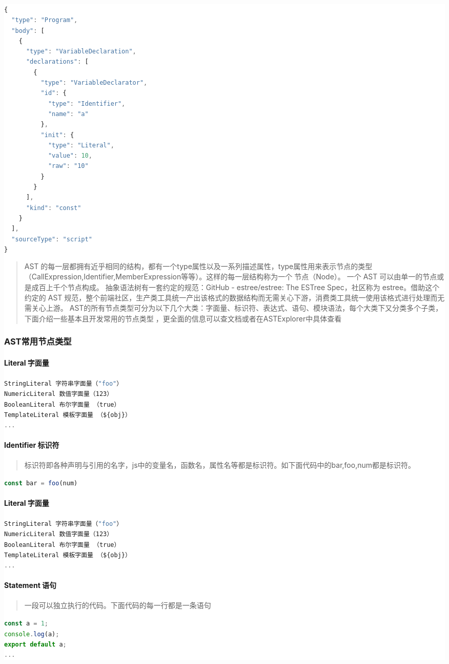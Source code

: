 ```javascript
{
  "type": "Program",
  "body": [
    {
      "type": "VariableDeclaration",
      "declarations": [
        {
          "type": "VariableDeclarator",
          "id": {
            "type": "Identifier",
            "name": "a"
          },
          "init": {
            "type": "Literal",
            "value": 10,
            "raw": "10"
          }
        }
      ],
      "kind": "const"
    }
  ],
  "sourceType": "script"
}
```
> AST 的每一层都拥有近乎相同的结构，都有一个type属性以及一系列描述属性，type属性用来表示节点的类型（CallExpression,Identifier,MemberExpression等等）。这样的每一层结构称为一个 节点（Node）。 一个 AST 可以由单一的节点或是成百上千个节点构成。 抽象语法树有一套约定的规范：GitHub - estree/estree: The ESTree Spec，社区称为 estree。借助这个约定的 AST 规范，整个前端社区，生产类工具统一产出该格式的数据结构而无需关心下游，消费类工具统一使用该格式进行处理而无需关心上游。
AST的所有节点类型可分为以下几个大类：字面量、标识符、表达式、语句、模块语法，每个大类下又分类多个子类，下面介绍一些基本且开发常用的节点类型 ，更全面的信息可以查文档或者在ASTExplorer中具体查看

### AST常用节点类型
#### Literal 字面量
```javascript
StringLiteral 字符串字面量（"foo"）
NumericLiteral 数值字面量（123）
BooleanLiteral 布尔字面量 （true）
TemplateLiteral 模板字面量 （${obj}）
...
```
#### Identifier 标识符
> 标识符即各种声明与引用的名字，js中的变量名，函数名，属性名等都是标识符。如下面代码中的bar,foo,num都是标识符。

```javascript
const bar = foo(num)

```
#### Literal 字面量
```javascript
StringLiteral 字符串字面量（"foo"）
NumericLiteral 数值字面量（123）
BooleanLiteral 布尔字面量 （true）
TemplateLiteral 模板字面量 （${obj}）
...
```
#### Statement 语句
> 一段可以独立执行的代码。下面代码的每一行都是一条语句
```javascript
const a = 1;
console.log(a);
export default a;
...
```
